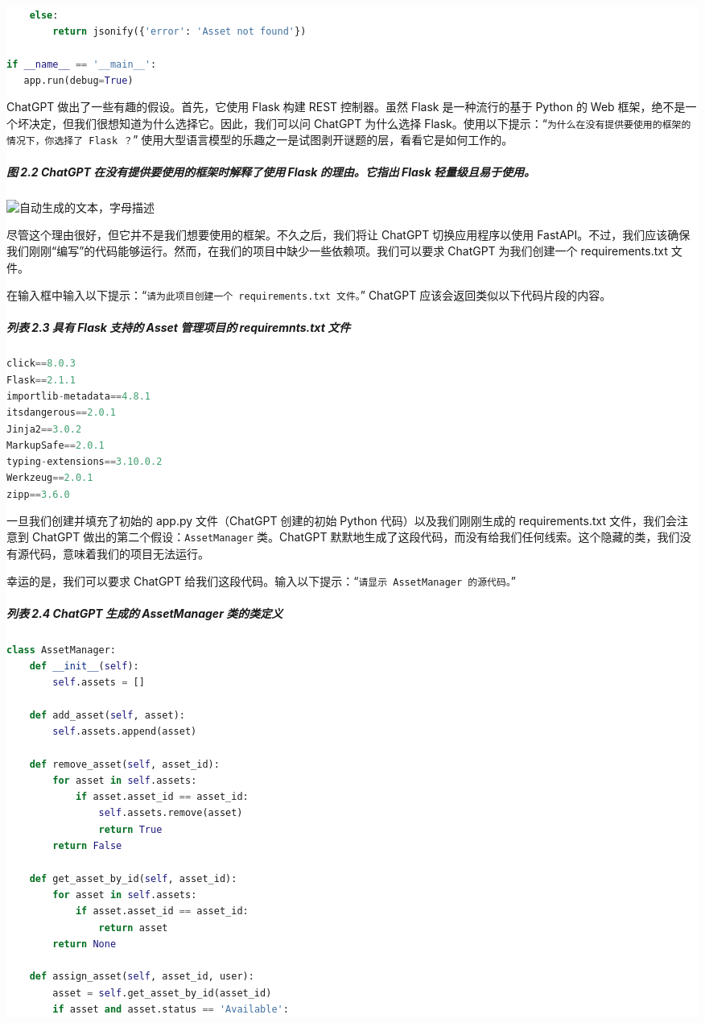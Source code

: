 ```py
    else:
        return jsonify({'error': 'Asset not found'})

if __name__ == '__main__':
   app.run(debug=True)

```

ChatGPT 做出了一些有趣的假设。首先，它使用 Flask 构建 REST 控制器。虽然 Flask 是一种流行的基于 Python 的 Web 框架，绝不是一个坏决定，但我们很想知道为什么选择它。因此，我们可以问 ChatGPT 为什么选择 Flask。使用以下提示：“`为什么在没有提供要使用的框架的情况下，你选择了 Flask ？`” 使用大型语言模型的乐趣之一是试图剥开谜题的层，看看它是如何工作的。

##### 图 2.2 ChatGPT 在没有提供要使用的框架时解释了使用 Flask 的理由。它指出 Flask 轻量级且易于使用。

![自动生成的文本，字母描述](img/02image003.png)

尽管这个理由很好，但它并不是我们想要使用的框架。不久之后，我们将让 ChatGPT 切换应用程序以使用 FastAPI。不过，我们应该确保我们刚刚“编写”的代码能够运行。然而，在我们的项目中缺少一些依赖项。我们可以要求 ChatGPT 为我们创建一个 requirements.txt 文件。

在输入框中输入以下提示：“`请为此项目创建一个 requirements.txt 文件。`” ChatGPT 应该会返回类似以下代码片段的内容。

##### 列表 2.3 具有 Flask 支持的 Asset 管理项目的 requiremnts.txt 文件

```py
click==8.0.3
Flask==2.1.1
importlib-metadata==4.8.1
itsdangerous==2.0.1
Jinja2==3.0.2
MarkupSafe==2.0.1
typing-extensions==3.10.0.2
Werkzeug==2.0.1
zipp==3.6.0
```

一旦我们创建并填充了初始的 app.py 文件（ChatGPT 创建的初始 Python 代码）以及我们刚刚生成的 requirements.txt 文件，我们会注意到 ChatGPT 做出的第二个假设：`AssetManager` 类。ChatGPT 默默地生成了这段代码，而没有给我们任何线索。这个隐藏的类，我们没有源代码，意味着我们的项目无法运行。

幸运的是，我们可以要求 ChatGPT 给我们这段代码。输入以下提示：“`请显示 AssetManager 的源代码。`”

##### 列表 2.4 ChatGPT 生成的 AssetManager 类的类定义

```py
class AssetManager:
    def __init__(self):
        self.assets = []

    def add_asset(self, asset):
        self.assets.append(asset)

    def remove_asset(self, asset_id):
        for asset in self.assets:
            if asset.asset_id == asset_id:
                self.assets.remove(asset)
                return True
        return False

    def get_asset_by_id(self, asset_id):
        for asset in self.assets:
            if asset.asset_id == asset_id:
                return asset
        return None

    def assign_asset(self, asset_id, user):
        asset = self.get_asset_by_id(asset_id)
        if asset and asset.status == 'Available':
```